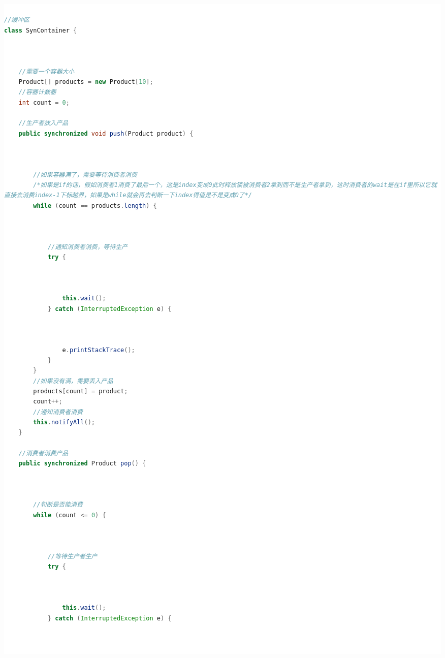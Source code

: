 ```java

//缓冲区
class SynContainer {
   
     
     
    //需要一个容器大小
    Product[] products = new Product[10];
    //容器计数器
    int count = 0;

    //生产者放入产品
    public synchronized void push(Product product) {
   
     
     
        //如果容器满了，需要等待消费者消费
        /*如果是if的话，假如消费者1消费了最后一个，这是index变成0此时释放锁被消费者2拿到而不是生产者拿到，这时消费者的wait是在if里所以它就直接去消费index-1下标越界，如果是while就会再去判断一下index得值是不是变成0了*/
        while (count == products.length) {
   
     
     
            //通知消费者消费，等待生产
            try {
   
     
     
                this.wait();
            } catch (InterruptedException e) {
   
     
     
                e.printStackTrace();
            }
        }
        //如果没有满，需要丢入产品
        products[count] = product;
        count++;
        //通知消费者消费
        this.notifyAll();
    }

    //消费者消费产品
    public synchronized Product pop() {
   
     
     
        //判断是否能消费
        while (count <= 0) {
   
     
     
            //等待生产者生产
            try {
   
     
     
                this.wait();
            } catch (InterruptedException e) {
   
     
     
```